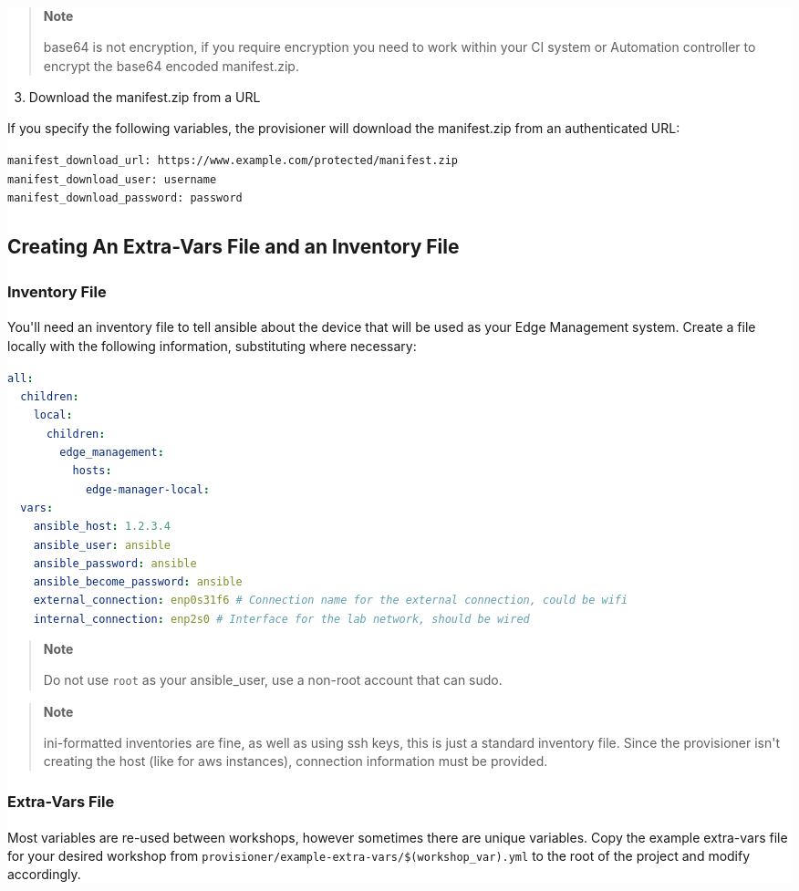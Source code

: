   >**Note**
  >
  >base64 is not encryption, if you require encryption you need to work within your CI system or Automation controller to encrypt the base64 encoded manifest.zip.

3. Download the manifest.zip from a URL

  If you specify the following variables, the provisioner will download the manifest.zip from an authenticated URL:

  ```
  manifest_download_url: https://www.example.com/protected/manifest.zip
  manifest_download_user: username
  manifest_download_password: password
  ```

## Creating An Extra-Vars File and an Inventory File

### Inventory File

You'll need an inventory file to tell ansible about the device that will be used as your Edge Management system. Create a file locally with the following information, substituting where necessary:

```yaml
all:
  children:
    local:
      children:
        edge_management:
          hosts:
            edge-manager-local:
  vars:
    ansible_host: 1.2.3.4
    ansible_user: ansible
    ansible_password: ansible
    ansible_become_password: ansible
    external_connection: enp0s31f6 # Connection name for the external connection, could be wifi
    internal_connection: enp2s0 # Interface for the lab network, should be wired
```

>**Note**
>
> Do not use `root` as your ansible_user, use a non-root account that can sudo.

>**Note**
>
> ini-formatted inventories are fine, as well as using ssh keys, this is just a standard inventory file. Since the provisioner isn't creating the host (like for aws instances), connection information must be provided.


### Extra-Vars File

Most variables are re-used between workshops, however sometimes there are unique variables. Copy the example extra-vars file for your desired workshop from `provisioner/example-extra-vars/$(workshop_var).yml` to the root of the project and modify accordingly.
